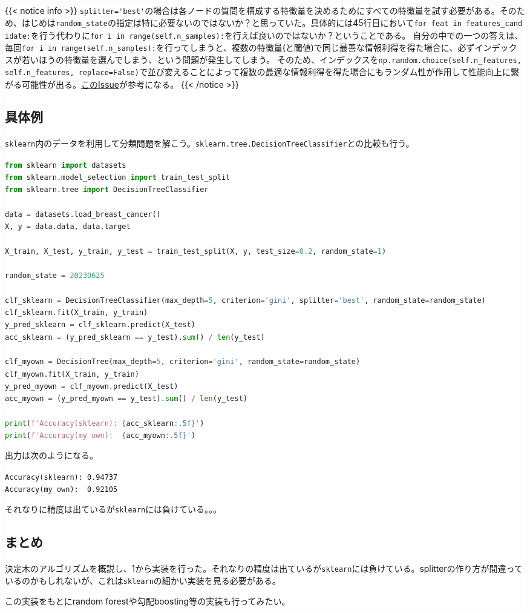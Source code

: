 {{< notice info >}}
`splitter='best'`の場合は各ノードの質問を構成する特徴量を決めるためにすべての特徴量を試す必要がある。そのため、はじめは`random_state`の指定は特に必要ないのではないか？と思っていた。具体的には45行目において`for feat in features_candidate:`を行う代わりに`for i in range(self.n_samples):`を行えば良いのではないか？ということである。
自分の中での一つの答えは、毎回`for i in range(self.n_samples):`を行ってしまうと、複数の特徴量(と閾値)で同じ最善な情報利得を得た場合に、必ずインデックスが若いほうの特徴量を選んでしまう、という問題が発生してしまう。
そのため、インデックスを`np.random.choice(self.n_features, self.n_features, replace=False)`で並び変えることによって複数の最適な情報利得を得た場合にもランダム性が作用して性能向上に繋がる可能性が出る。[このIssue](https://github.com/scikit-learn/scikit-learn/issues/2386)が参考になる。
{{< /notice >}}

## 具体例

`sklearn`内のデータを利用して分類問題を解こう。`sklearn.tree.DecisionTreeClassifier`との比較も行う。

```python
from sklearn import datasets
from sklearn.model_selection import train_test_split
from sklearn.tree import DecisionTreeClassifier

data = datasets.load_breast_cancer()
X, y = data.data, data.target

X_train, X_test, y_train, y_test = train_test_split(X, y, test_size=0.2, random_state=1)

random_state = 20230625

clf_sklearn = DecisionTreeClassifier(max_depth=5, criterion='gini', splitter='best', random_state=random_state)
clf_sklearn.fit(X_train, y_train)
y_pred_sklearn = clf_sklearn.predict(X_test)
acc_sklearn = (y_pred_sklearn == y_test).sum() / len(y_test)

clf_myown = DecisionTree(max_depth=5, criterion='gini', random_state=random_state)
clf_myown.fit(X_train, y_train)
y_pred_myown = clf_myown.predict(X_test)
acc_myown = (y_pred_myown == y_test).sum() / len(y_test)

print(f'Accuracy(sklearn): {acc_sklearn:.5f}')
print(f'Accuracy(my own):  {acc_myown:.5f}')
```

出力は次のようになる。
```console
Accuracy(sklearn): 0.94737
Accuracy(my own):  0.92105
```

それなりに精度は出ているが`sklearn`には負けている。。。

## まとめ

決定木のアルゴリズムを概説し、1から実装を行った。それなりの精度は出ているが`sklearn`には負けている。splitterの作り方が間違っているのかもしれないが、これは`sklearn`の細かい実装を見る必要がある。

この実装をもとにrandom forestや勾配boosting等の実装も行ってみたい。